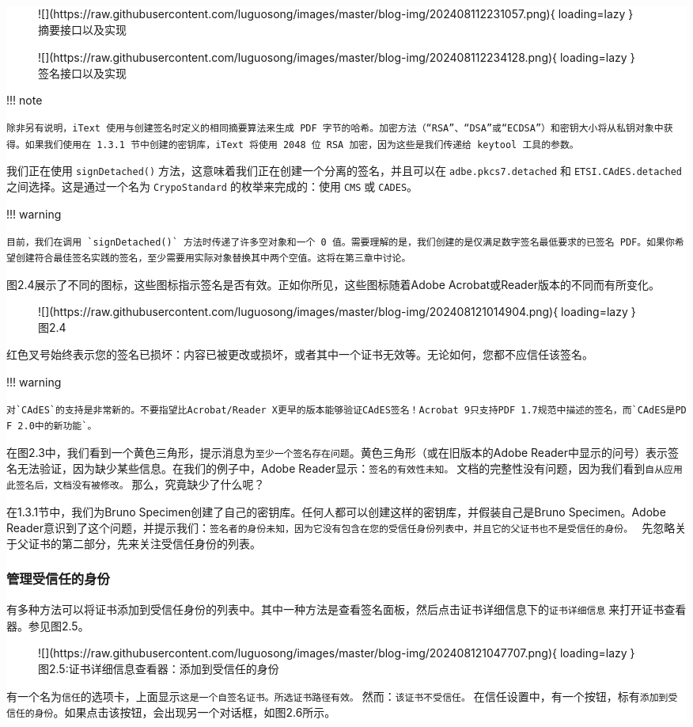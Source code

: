 <figure markdown="span">
  ![](https://raw.githubusercontent.com/luguosong/images/master/blog-img/202408112231057.png){ loading=lazy }
  <figcaption>摘要接口以及实现</figcaption>
</figure>

<figure markdown="span">
  ![](https://raw.githubusercontent.com/luguosong/images/master/blog-img/202408112234128.png){ loading=lazy }
  <figcaption>签名接口以及实现</figcaption>
</figure>

!!! note

    除非另有说明，iText 使用与创建签名时定义的相同摘要算法来生成 PDF 字节的哈希。加密方法（“RSA”、“DSA”或“ECDSA”）和密钥大小将从私钥对象中获得。如果我们使用在 1.3.1 节中创建的密钥库，iText 将使用 2048 位 RSA 加密，因为这些是我们传递给 keytool 工具的参数。

我们正在使用 `signDetached()` 方法，这意味着我们正在创建一个分离的签名，并且可以在 `adbe.pkcs7.detached` 和
`ETSI.CAdES.detached` 之间选择。这是通过一个名为 `CrypoStandard` 的枚举来完成的：使用 `CMS` 或 `CADES`。

!!! warning

    目前，我们在调用 `signDetached()` 方法时传递了许多空对象和一个 0 值。需要理解的是，我们创建的是仅满足数字签名最低要求的已签名 PDF。如果你希望创建符合最佳签名实践的签名，至少需要用实际对象替换其中两个空值。这将在第三章中讨论。

图2.4展示了不同的图标，这些图标指示签名是否有效。正如你所见，这些图标随着Adobe Acrobat或Reader版本的不同而有所变化。

<figure markdown="span">
  ![](https://raw.githubusercontent.com/luguosong/images/master/blog-img/202408121014904.png){ loading=lazy }
  <figcaption>图2.4</figcaption>
</figure>

红色叉号始终表示您的签名已损坏：内容已被更改或损坏，或者其中一个证书无效等。无论如何，您都不应信任该签名。

!!! warning

    对`CAdES`的支持是非常新的。不要指望比Acrobat/Reader X更早的版本能够验证CAdES签名！Acrobat 9只支持PDF 1.7规范中描述的签名，而`CAdES是PDF 2.0中的新功能`。

在图2.3中，我们看到一个黄色三角形，提示消息为`至少一个签名存在问题`。黄色三角形（或在旧版本的Adobe
Reader中显示的问号）表示签名无法验证，因为缺少某些信息。在我们的例子中，Adobe Reader显示：`签名的有效性未知。`
文档的完整性没有问题，因为我们看到`自从应用此签名后，文档没有被修改。` 那么，究竟缺少了什么呢？

在1.3.1节中，我们为Bruno Specimen创建了自己的密钥库。任何人都可以创建这样的密钥库，并假装自己是Bruno Specimen。Adobe
Reader意识到了这个问题，并提示我们：`签名者的身份未知，因为它没有包含在您的受信任身份列表中，并且它的父证书也不是受信任的身份。 `
先忽略关于父证书的第二部分，先来关注受信任身份的列表。

### 管理受信任的身份

有多种方法可以将证书添加到受信任身份的列表中。其中一种方法是查看签名面板，然后点击证书详细信息下的`证书详细信息`
来打开证书查看器。参见图2.5。

<figure markdown="span">
  ![](https://raw.githubusercontent.com/luguosong/images/master/blog-img/202408121047707.png){ loading=lazy }
  <figcaption>图2.5:证书详细信息查看器：添加到受信任的身份</figcaption>
</figure>

有一个名为`信任`的选项卡，上面显示`这是一个自签名证书。所选证书路径有效。` 然而：`该证书不受信任。`
在信任设置中，有一个按钮，标有`添加到受信任的身份`。如果点击该按钮，会出现另一个对话框，如图2.6所示。
